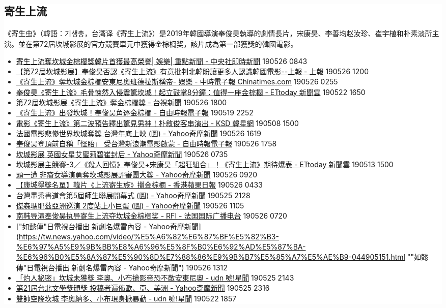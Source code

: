 
## 寄生上流

《寄生虫》（韓語：기생충，台湾译《寄生上流》）是2019年韓國導演奉俊昊執導的劇情長片，宋康昊、李善均赵汝珍、崔宇植和朴素淡所主演。並在第72屆坎城影展的官方競賽單元中獲得金棕榈奖，該片成為第一部獲獎的韓國電影。
- [寄生上流奪坎城金棕櫚獎韓片首獲最高榮譽| 娛樂| 重點新聞 - 中央社即時新聞](https://www.cna.com.tw/news/firstnews/201905260005.aspx "寄生上流奪坎城金棕櫚獎韓片首獲最高榮譽| 娛樂| 重點新聞 - 中央社即時新聞") 190526 0843
- [【第72屆坎城影展】奉俊昊否認《寄生上流》有意批判北韓盼讓更多人認識韓國電影--上報 - 上報](https://www.upmedia.mg/news_info.php?SerialNo=64058 "【第72屆坎城影展】奉俊昊否認《寄生上流》有意批判北韓盼讓更多人認識韓國電影--上報 - 上報") 190526 1200
- [《寄生上流》奪坎城金棕櫚安東尼奧班德拉斯稱帝- 娛樂 - 中時電子報 Chinatimes.com](https://www.chinatimes.com/realtimenews/20190526000675-260404?chdtv "《寄生上流》奪坎城金棕櫚安東尼奧班德拉斯稱帝- 娛樂 - 中時電子報 Chinatimes.com") 190526 0255
- [奉俊昊《寄生上流》毛骨悚然入侵震驚坎城！起立鼓掌8分鐘：值得一座金棕櫚 - ETtoday 新聞雲](https://www.ettoday.net/news/20190522/1450399.htm "奉俊昊《寄生上流》毛骨悚然入侵震驚坎城！起立鼓掌8分鐘：值得一座金棕櫚 - ETtoday 新聞雲") 190522 1650
- [第72屆坎城影展《寄生上流》奪金棕櫚獎 - 台視新聞](https://www.ttv.com.tw/news/view/10805260014900N/573 "第72屆坎城影展《寄生上流》奪金棕櫚獎 - 台視新聞") 190526 1800
- [《寄生上流》出發坎城！奉俊昊角逐金棕櫚 - 自由時報電子報](http://ent.ltn.com.tw/news/breakingnews/2795575 "《寄生上流》出發坎城！奉俊昊角逐金棕櫚 - 自由時報電子報") 190519 2252
- [電影《寄生上流》第二波預告釋出驚見男神！朴敘俊客串演出 - KSD 韓星網](https://www.koreastardaily.com/tc/news/116478 "電影《寄生上流》第二波預告釋出驚見男神！朴敘俊客串演出 - KSD 韓星網") 190508 1500
- [法國電影悲慘世界坎城奪獎 台灣年底上映 (圖) - Yahoo奇摩新聞](https://tw.news.yahoo.com/%E6%B3%95%E5%9C%8B%E9%9B%BB%E5%BD%B1%E6%82%B2%E6%85%98%E4%B8%96%E7%95%8C%E5%9D%8E%E5%9F%8E%E5%A5%AA%E7%8D%8E-%E5%8F%B0%E7%81%A3%E5%B9%B4%E5%BA%95%E4%B8%8A%E6%98%A0-%E5%9C%96-081919473.html "法國電影悲慘世界坎城奪獎 台灣年底上映 (圖) - Yahoo奇摩新聞") 190526 1619
- [奉俊昊登頂前自稱「怪胎」 受台灣新浪潮電影啟蒙 - 自由時報電子報](https://ent.ltn.com.tw/news/breakingnews/2802688 "奉俊昊登頂前自稱「怪胎」 受台灣新浪潮電影啟蒙 - 自由時報電子報") 190526 1758
- [坎城影展 英國女星艾蜜莉碧崔封后 - Yahoo奇摩新聞](https://tw.news.yahoo.com/%E5%9D%8E%E5%9F%8E%E5%BD%B1%E5%B1%95-%E8%8B%B1%E5%9C%8B%E5%A5%B3%E6%98%9F%E8%89%BE%E8%9C%9C%E8%8E%89%E7%A2%A7%E5%B4%94%E5%B0%81%E5%90%8E-233503537.html "坎城影展 英國女星艾蜜莉碧崔封后 - Yahoo奇摩新聞") 190526 0735
- [坎城影展主競賽-3／《殺人回憶》奉俊昊+宋康昊「超狂組合」！《寄生上流》期待爆表 - ETtoday 新聞雲](https://star.ettoday.net/news/1443051 "坎城影展主競賽-3／《殺人回憶》奉俊昊+宋康昊「超狂組合」！《寄生上流》期待爆表 - ETtoday 新聞雲") 190513 1500
- [頭一遭 非裔女導演勇奪坎城影展評審團大獎 - Yahoo奇摩新聞](https://tw.news.yahoo.com/%E9%A0%AD-%E9%81%AD-%E9%9D%9E%E8%A3%94%E5%A5%B3%E5%B0%8E%E6%BC%94%E5%8B%87%E5%A5%AA%E5%9D%8E%E5%9F%8E%E5%BD%B1%E5%B1%95%E8%A9%95%E5%AF%A9%E5%9C%98%E5%A4%A7%E7%8D%8E-012040056.html "頭一遭 非裔女導演勇奪坎城影展評審團大獎 - Yahoo奇摩新聞") 190526 0920
- [【康城得獎名單】韓片《上流寄生族》擸金棕櫚 - 香港蘋果日報](https://hk.entertainment.appledaily.com/enews/realtime/article/20190526/59642798 "【康城得獎名單】韓片《上流寄生族》擸金棕櫚 - 香港蘋果日報") 190526 0433
- [台灣墨秀書道會第5屆師生聯展開幕式 (圖) - Yahoo奇摩新聞](https://tw.news.yahoo.com/%E5%8F%B0%E7%81%A3%E5%A2%A8%E7%A7%80%E6%9B%B8%E9%81%93%E6%9C%83%E7%AC%AC5%E5%B1%86%E5%B8%AB%E7%94%9F%E8%81%AF%E5%B1%95%E9%96%8B%E5%B9%95%E5%BC%8F-%E5%9C%96-132810402.html "台灣墨秀書道會第5屆師生聯展開幕式 (圖) - Yahoo奇摩新聞") 190525 2128
- [傑森瑪耶茲亞洲巡演 2度站上小巨蛋 (圖) - Yahoo奇摩新聞](https://tw.news.yahoo.com/%E5%82%91%E6%A3%AE%E7%91%AA%E8%80%B6%E8%8C%B2%E4%BA%9E%E6%B4%B2%E5%B7%A1%E6%BC%94-2%E5%BA%A6%E7%AB%99%E4%B8%8A%E5%B0%8F%E5%B7%A8%E8%9B%8B-%E5%9C%96-030514272.html "傑森瑪耶茲亞洲巡演 2度站上小巨蛋 (圖) - Yahoo奇摩新聞") 190526 1105
- [南韩导演奉俊昊执导寄生上流夺坎城金棕榈奖 - RFI - 法国国际广播电台](http://cn.rfi.fr/wire/20190526-%E5%8D%97%E9%9F%A9%E5%AF%BC%E6%BC%94%E5%A5%89%E4%BF%8A%E6%98%8A%E6%89%A7%E5%AF%BC%E5%AF%84%E7%94%9F%E4%B8%8A%E6%B5%81-%E5%A4%BA%E5%9D%8E%E5%9F%8E%E9%87%91%E6%A3%95%E6%A6%88%E5%A5%96 "南韩导演奉俊昊执导寄生上流夺坎城金棕榈奖 - RFI - 法国国际广播电台") 190526 0720
- ["如懿傳"日電視台播出 新劇名爆雷內容 - Yahoo奇摩新聞](https://tw.news.yahoo.com/video/%E5%A6%82%E6%87%BF%E5%82%B3-%E6%97%A5%E9%9B%BB%E8%A6%96%E5%8F%B0%E6%92%AD%E5%87%BA-%E6%96%B0%E5%8A%87%E5%90%8D%E7%88%86%E9%9B%B7%E5%85%A7%E5%AE%B9-044905151.html ""如懿傳"日電視台播出 新劇名爆雷內容 - Yahoo奇摩新聞") 190526 1312
- [「灼人秘密」坎城未獲獎 李奧、小布搶影帝恐不敵安東尼奧 - udn 噓!星聞](https://stars.udn.com/star/story/10090/3834320 "「灼人秘密」坎城未獲獎 李奧、小布搶影帝恐不敵安東尼奧 - udn 噓!星聞") 190525 2143
- [第21屆台北文學獎頒獎 投稿者遍佈歐、亞、美洲 - Yahoo奇摩新聞](https://tw.news.yahoo.com/%E7%AC%AC21%E5%B1%86%E5%8F%B0%E5%8C%97%E6%96%87%E5%AD%B8%E7%8D%8E%E9%A0%92%E7%8D%8E-%E6%8A%95%E7%A8%BF%E8%80%85%E9%81%8D%E4%BD%88%E6%AD%90-%E4%BA%9E-%E7%BE%8E%E6%B4%B2-151643475.html "第21屆台北文學獎頒獎 投稿者遍佈歐、亞、美洲 - Yahoo奇摩新聞") 190525 2316
- [雙帥空降坎城 李奧納多、小布現身掀暴動 - udn 噓!星聞](https://stars.udn.com/star/story/10090/3828416 "雙帥空降坎城 李奧納多、小布現身掀暴動 - udn 噓!星聞") 190522 1857
